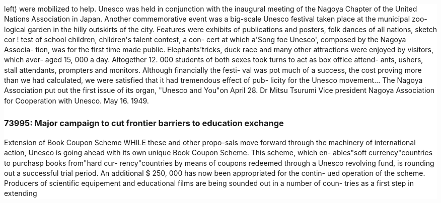left) were mobilized to help.
Unesco was held in conjunction
with the inaugural meeting of the
Nagoya Chapter of the United
Nations Association in Japan.
Another commemorative event
was a big-scale Unesco festival
taken place at the municipal zoo-
logical garden in the hilly
outskirts of the city. Features
were exhibits of publications and
posters, folk dances of all nations,
sketch cor ! test of school children,
children's talent contest, a con-
cert at which a'Song foe Unesco',
composed by the Nagoya Associa-
tion, was for the first time made
public.
Elephants'tricks, duck race and
many other attractions were
enjoyed by visitors, which aver-
aged 15, 000 a day. Altogether
12. 000 students of both sexes took
turns to act as box office attend-
ants, ushers, stall attendants,
prompters and monitors.
Although financially the festi-
val was pot much of a success, the
cost proving more than we had
calculated, we were satisfied that
it had tremendous effect of pub-
licity for the Unesco movement...
The Nagoya Association put out
the first issue of its organ,
"Unesco and You"on April 28.
Dr Mitsu Tsurumi
Vice president
Nagoya Association
for Cooperation with Unesco.
May 16. 1949.

### 73995: Major campaign to cut frontier barriers to education exchange

Extension of Book
Coupon Scheme
WHILE these and other propo-sals move forward through
the machinery of international
action, Unesco is going ahead with
its own unique Book Coupon
Scheme. This scheme, which en-
ables"soft currency"countries to
purchasp books from"hard cur-
rency"countries by means of
coupons redeemed through a
Unesco revolving fund, is rounding
out a successful trial period.
An additional $ 250, 000 has now
been appropriated for the contin-
ued operation of the scheme.
Producers of scientific equipement
and educational films are being
sounded out in a number of coun-
tries as a first step in extending